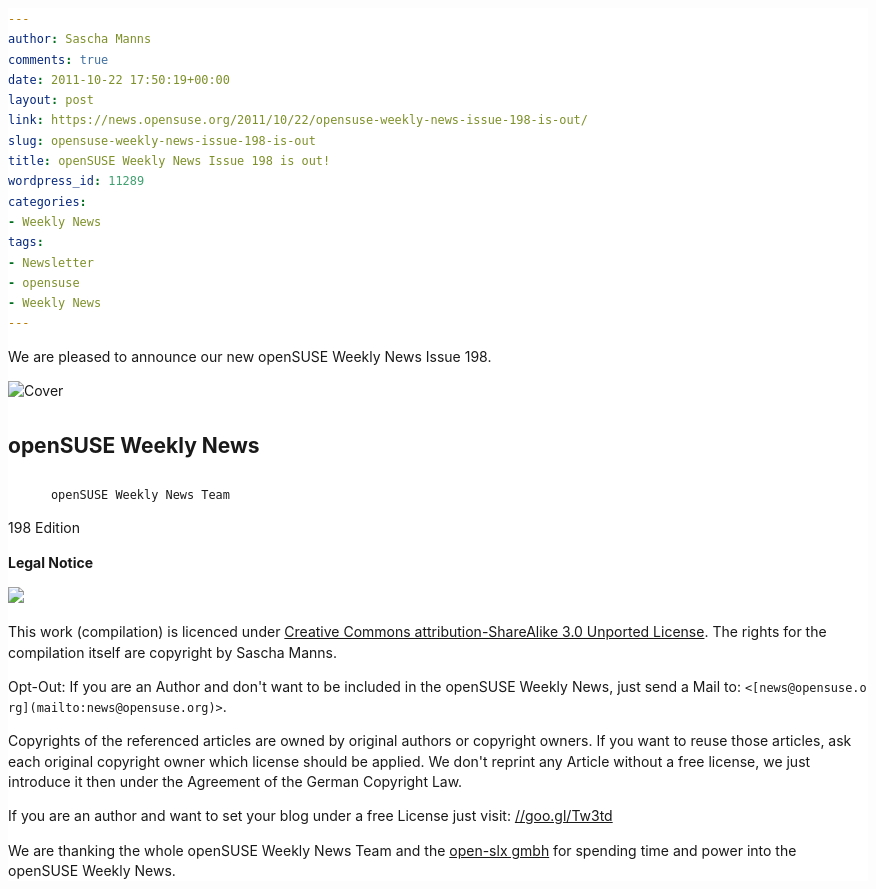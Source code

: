 ```yaml
---
author: Sascha Manns
comments: true
date: 2011-10-22 17:50:19+00:00
layout: post
link: https://news.opensuse.org/2011/10/22/opensuse-weekly-news-issue-198-is-out/
slug: opensuse-weekly-news-issue-198-is-out
title: openSUSE Weekly News Issue 198 is out!
wordpress_id: 11289
categories:
- Weekly News
tags:
- Newsletter
- opensuse
- Weekly News
---
```


We are pleased to announce our new openSUSE Weekly News Issue 198.



![Cover](//saigkill.homelinux.net/images/Opensuse_weekly_news_banner.png)

## openSUSE Weekly News

### 
          openSUSE Weekly News Team
        

198 Edition

**Legal Notice**

![](//i.creativecommons.org/l/by-sa/3.0/88x31.png)


       

This work (compilation) is licenced under [Creative Commons attribution-ShareAlike 3.0 Unported License](//creativecommons.org/licenses/by-sa/3.0/). 
       The rights for the compilation itself are copyright by Sascha Manns.

Opt-Out: If you are an Author and don't want to be included in the openSUSE Weekly News, just send a Mail to: `<[news@opensuse.org](mailto:news@opensuse.org)>`.

Copyrights of the referenced articles are owned by original authors or copyright owners. If you want to reuse those articles, ask each original copyright owner which 
        license should be applied. We don't reprint any Article without a free license, we just introduce it then under the Agreement of the German Copyright Law.

If you are an author and want to set your blog under a free License just visit: [//goo.gl/Tw3td](//goo.gl/tssEW)

We are thanking the whole openSUSE Weekly News Team and the [open-slx gmbh](//www.open-slx.com/en) for spending time and power into the openSUSE Weekly News.
